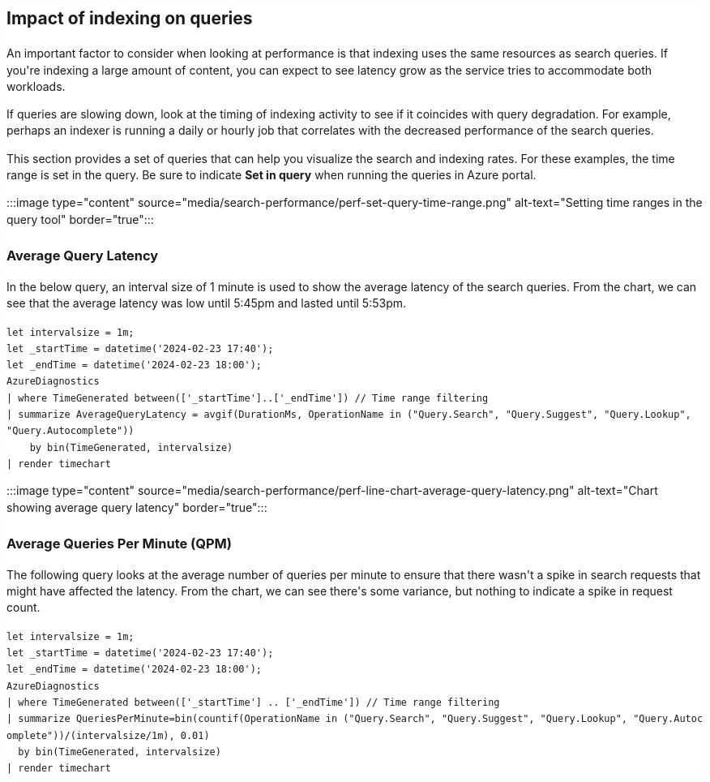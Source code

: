 ## Impact of indexing on queries

An important factor to consider when looking at performance is that indexing uses the same resources as search queries. If you're indexing a large amount of content, you can expect to see latency grow as the service tries to accommodate both workloads.

If queries are slowing down, look at the timing of indexing activity to see if it coincides with query degradation. For example, perhaps an indexer is running a daily or hourly job that correlates with the decreased performance of the search queries. 

This section provides a set of queries that can help you visualize the search and indexing rates. For these examples, the time range is set in the query. Be sure to indicate **Set in query** when running the queries in Azure portal.

:::image type="content" source="media/search-performance/perf-set-query-time-range.png" alt-text="Setting time ranges in the query tool" border="true":::

<a name="average-query-latency"></a>

### Average Query Latency

In the below query, an interval size of 1 minute is used to show the average latency of the search queries. From the chart, we can see that the average latency was low until 5:45pm and lasted until 5:53pm.

```kusto
let intervalsize = 1m; 
let _startTime = datetime('2024-02-23 17:40');
let _endTime = datetime('2024-02-23 18:00');
AzureDiagnostics
| where TimeGenerated between(['_startTime']..['_endTime']) // Time range filtering
| summarize AverageQueryLatency = avgif(DurationMs, OperationName in ("Query.Search", "Query.Suggest", "Query.Lookup", "Query.Autocomplete"))
    by bin(TimeGenerated, intervalsize)
| render timechart
```

:::image type="content" source="media/search-performance/perf-line-chart-average-query-latency.png" alt-text="Chart showing average query latency" border="true":::

### Average Queries Per Minute (QPM)

The following query looks at the average number of queries per minute to ensure that there wasn't a spike in search requests that might have affected the latency. From the chart, we can see there's some variance, but nothing to indicate a spike in request count.

```kusto
let intervalsize = 1m; 
let _startTime = datetime('2024-02-23 17:40');
let _endTime = datetime('2024-02-23 18:00');
AzureDiagnostics
| where TimeGenerated between(['_startTime'] .. ['_endTime']) // Time range filtering
| summarize QueriesPerMinute=bin(countif(OperationName in ("Query.Search", "Query.Suggest", "Query.Lookup", "Query.Autocomplete"))/(intervalsize/1m), 0.01)
  by bin(TimeGenerated, intervalsize)
| render timechart
```
